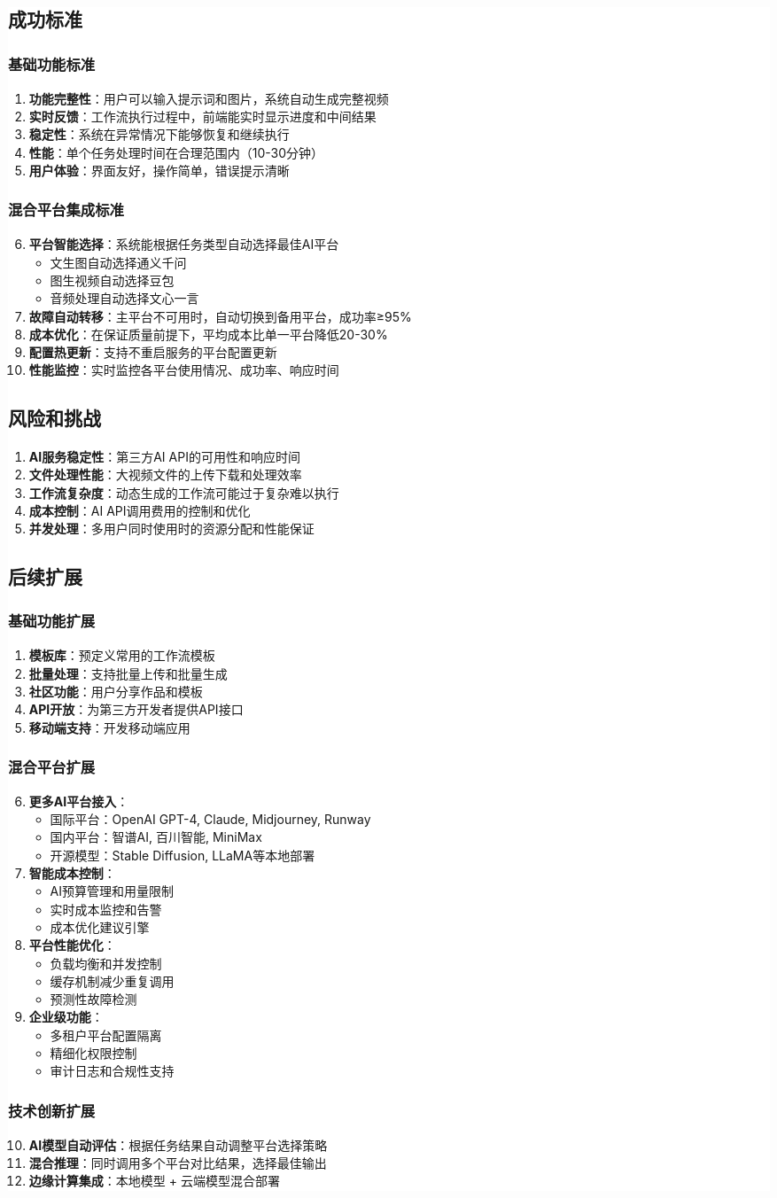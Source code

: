 ## 成功标准

### 基础功能标准
1. **功能完整性**：用户可以输入提示词和图片，系统自动生成完整视频
2. **实时反馈**：工作流执行过程中，前端能实时显示进度和中间结果
3. **稳定性**：系统在异常情况下能够恢复和继续执行
4. **性能**：单个任务处理时间在合理范围内（10-30分钟）
5. **用户体验**：界面友好，操作简单，错误提示清晰

### 混合平台集成标准
6. **平台智能选择**：系统能根据任务类型自动选择最佳AI平台
   - 文生图自动选择通义千问
   - 图生视频自动选择豆包
   - 音频处理自动选择文心一言
7. **故障自动转移**：主平台不可用时，自动切换到备用平台，成功率≥95%
8. **成本优化**：在保证质量前提下，平均成本比单一平台降低20-30%
9. **配置热更新**：支持不重启服务的平台配置更新
10. **性能监控**：实时监控各平台使用情况、成功率、响应时间

## 风险和挑战

1. **AI服务稳定性**：第三方AI API的可用性和响应时间
2. **文件处理性能**：大视频文件的上传下载和处理效率
3. **工作流复杂度**：动态生成的工作流可能过于复杂难以执行
4. **成本控制**：AI API调用费用的控制和优化
5. **并发处理**：多用户同时使用时的资源分配和性能保证

## 后续扩展

### 基础功能扩展
1. **模板库**：预定义常用的工作流模板
2. **批量处理**：支持批量上传和批量生成
3. **社区功能**：用户分享作品和模板
4. **API开放**：为第三方开发者提供API接口
5. **移动端支持**：开发移动端应用

### 混合平台扩展
6. **更多AI平台接入**：
   - 国际平台：OpenAI GPT-4, Claude, Midjourney, Runway
   - 国内平台：智谱AI, 百川智能, MiniMax
   - 开源模型：Stable Diffusion, LLaMA等本地部署
7. **智能成本控制**：
   - AI预算管理和用量限制
   - 实时成本监控和告警
   - 成本优化建议引擎
8. **平台性能优化**：
   - 负载均衡和并发控制
   - 缓存机制减少重复调用
   - 预测性故障检测
9. **企业级功能**：
   - 多租户平台配置隔离
   - 精细化权限控制
   - 审计日志和合规性支持

### 技术创新扩展
10. **AI模型自动评估**：根据任务结果自动调整平台选择策略
11. **混合推理**：同时调用多个平台对比结果，选择最佳输出
12. **边缘计算集成**：本地模型 + 云端模型混合部署